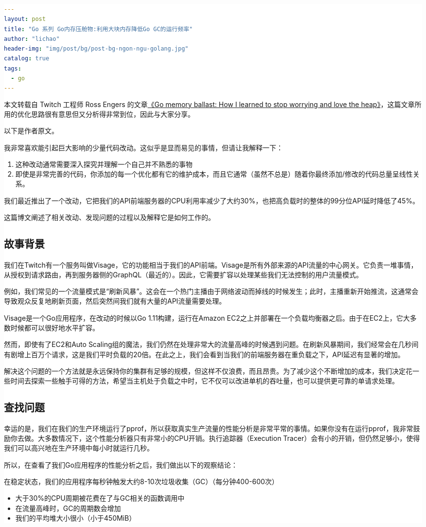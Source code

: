 ```yaml
---
layout: post
title: "Go 系列 Go内存压舱物:利用大块内存降低Go GC的运行频率"
author: "lichao"
header-img: "img/post/bg/post-bg-ngon-ngu-golang.jpg"
catalog: true
tags:
  - go
---
```



本文转载自 Twitch 工程师 Ross Engers 的文章[《Go memory ballast: How I learned to stop worrying and love the heap》](https://medium.com/twitch-news/go-memory-ballast-how-i-learnt-to-stop-worrying-and-love-the-heap-26c2462549a2)，这篇文章所用的优化思路很有意思但又分析得非常到位，因此与大家分享。

以下是作者原文。

我非常喜欢能引起巨大影响的少量代码改动。这似乎是显而易见的事情，但请让我解释一下：

1. 这种改动通常需要深入探究并理解一个自己并不熟悉的事物
2. 即使是非常完善的代码，你添加的每一个优化都有它的维护成本，而且它通常（虽然不总是）随着你最终添加/修改的代码总量呈线性关系。

我们最近推出了一个改动，它把我们的API前端服务器的CPU利用率减少了大约30%，也把高负载时的整体的99分位API延时降低了45%。

这篇博文阐述了相关改动、发现问题的过程以及解释它是如何工作的。

## 故事背景

我们在Twitch有一个服务叫做Visage，它的功能相当于我们的API前端。Visage是所有外部来源的API流量的中心网关。它负责一堆事情，从授权到请求路由，再到服务器侧的GraphQL（最近的）。因此，它需要扩容以处理某些我们无法控制的用户流量模式。

例如，我们常见的一个流量模式是“刷新风暴”。这会在一个热门主播由于网络波动而掉线的时候发生；此时，主播重新开始推流，这通常会导致观众反复地刷新页面，然后突然间我们就有大量的API流量需要处理。

Visage是一个Go应用程序，在改动的时候以Go 1.11构建，运行在Amazon EC2之上并部署在一个负载均衡器之后。由于在EC2上，它大多数时候都可以很好地水平扩容。

然而，即使有了EC2和Auto Scaling组的魔法，我们仍然在处理非常大的流量高峰的时候遇到问题。在刷新风暴期间，我们经常会在几秒间有剧增上百万个请求，这是我们平时负载的20倍。在此之上，我们会看到当我们的前端服务器在重负载之下，API延迟有显著的增加。

解决这个问题的一个方法就是永远保持你的集群有足够的规模，但这样不仅浪费，而且昂贵。为了减少这个不断增加的成本，我们决定花一些时间去探索一些触手可得的方法，希望当主机处于负载之中时，它不仅可以改进单机的吞吐量，也可以提供更可靠的单请求处理。

## 查找问题

幸运的是，我们在我们的生产环境运行了pprof，所以获取真实生产流量的性能分析是非常平常的事情。如果你没有在运行pprof，我非常鼓励你去做。大多数情况下，这个性能分析器只有非常小的CPU开销。执行追踪器（Execution Tracer）会有小的开销，但仍然足够小，使得我们可以高兴地在生产环境中每小时就运行几秒。

所以，在查看了我们Go应用程序的性能分析之后，我们做出以下的观察结论：

在稳定状态，我们的应用程序每秒钟触发大约8-10次垃圾收集（GC）（每分钟400-600次）

* 大于30%的CPU周期被花费在了与GC相关的函数调用中
* 在流量高峰时，GC的周期数会增加
* 我们的平均堆大小很小（小于450MiB）
